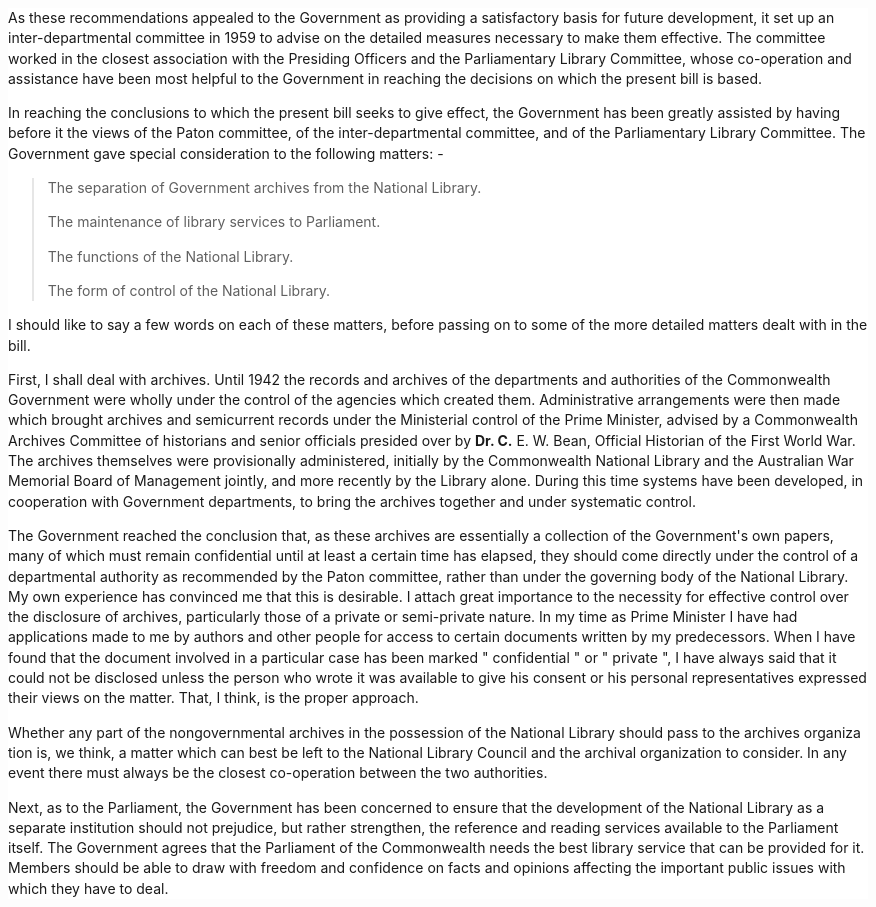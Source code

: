 
As these recommendations appealed to the Government as providing a satisfactory basis for future development, it set up an inter-departmental committee in 1959 to advise on the detailed measures necessary to make them effective. The committee worked in the closest association with the Presiding Officers and the Parliamentary Library Committee, whose co-operation and assistance have been most helpful to the Government in reaching the decisions on which the present bill is based. 

In reaching the conclusions to which the present bill seeks to give effect, the Government has been greatly assisted by having before it the views of the Paton committee, of the inter-departmental committee, and of the Parliamentary Library Committee. The Government gave special consideration to the following matters: - 

  >The separation of Government archives from the National Library. 
  >
  >The maintenance of library services to Parliament. 
  >
  >The functions of the National Library. 
  >
  >The form of control of the National Library. 

I should like to say a few words on each of these matters, before passing on to some of the more detailed matters dealt with in the bill. 

First, I shall deal with archives. Until 1942 the records and archives of the departments and authorities of the Commonwealth Government were wholly under the control of the agencies which created them. Administrative arrangements were then made which brought archives and semicurrent records under the Ministerial control of the Prime Minister, advised by a Commonwealth Archives Committee of historians and senior officials presided over by  **Dr. C.**  E. W. Bean, Official Historian of the First World War. The archives themselves were provisionally administered, initially by the Commonwealth National Library and the Australian War Memorial Board of Management jointly, and more recently by the Library alone. During this time systems have been developed, in cooperation with Government departments, to bring the archives together and under systematic control. 

The Government reached the conclusion that, as these archives are essentially a collection of the Government's own papers, many of which must remain confidential until at least a certain time has elapsed, they should come directly under the control of a departmental authority as recommended by the Paton committee, rather than under the governing body of the National Library. My own experience has convinced me that this is desirable. I attach great importance to the necessity for effective control over the disclosure of archives, particularly those of a private or semi-private nature. In my time as Prime Minister I have had applications made to me by authors and other people for access to certain documents written by my predecessors. When I have found that the document involved in a particular case has been marked " confidential " or " private ", I have always said that it could not be disclosed unless the person who wrote it was available to give his consent or his personal representatives expressed their views on the matter. That, I think, is the proper approach. 

Whether any part of the nongovernmental archives in the possession of the National Library should pass to the archives organiza tion is, we think, a matter which can best be left to the National Library Council and the archival organization to consider. In any event there must always be the closest co-operation between the two authorities. 

Next, as to the Parliament, the Government has been concerned to ensure that the development of the National Library as a separate institution should not prejudice, but rather strengthen, the reference and reading services available to the Parliament itself. The Government agrees that the Parliament of the Commonwealth needs the best library service that can be provided for it. Members should be able to draw with freedom and confidence on facts and opinions affecting the important public issues with which they have to deal. 
